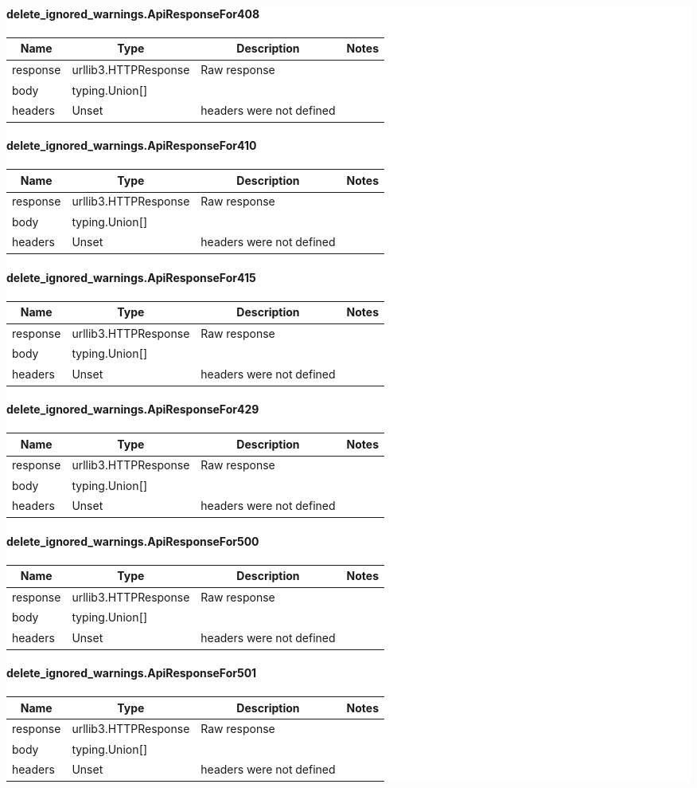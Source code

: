 #### delete_ignored_warnings.ApiResponseFor408

| Name     | Type                 | Description              | Notes |
| -------- | -------------------- | ------------------------ | ----- |
| response | urllib3.HTTPResponse | Raw response             |
| body     | typing.Union[]       |                          |
| headers  | Unset                | headers were not defined |

#### delete_ignored_warnings.ApiResponseFor410

| Name     | Type                 | Description              | Notes |
| -------- | -------------------- | ------------------------ | ----- |
| response | urllib3.HTTPResponse | Raw response             |
| body     | typing.Union[]       |                          |
| headers  | Unset                | headers were not defined |

#### delete_ignored_warnings.ApiResponseFor415

| Name     | Type                 | Description              | Notes |
| -------- | -------------------- | ------------------------ | ----- |
| response | urllib3.HTTPResponse | Raw response             |
| body     | typing.Union[]       |                          |
| headers  | Unset                | headers were not defined |

#### delete_ignored_warnings.ApiResponseFor429

| Name     | Type                 | Description              | Notes |
| -------- | -------------------- | ------------------------ | ----- |
| response | urllib3.HTTPResponse | Raw response             |
| body     | typing.Union[]       |                          |
| headers  | Unset                | headers were not defined |

#### delete_ignored_warnings.ApiResponseFor500

| Name     | Type                 | Description              | Notes |
| -------- | -------------------- | ------------------------ | ----- |
| response | urllib3.HTTPResponse | Raw response             |
| body     | typing.Union[]       |                          |
| headers  | Unset                | headers were not defined |

#### delete_ignored_warnings.ApiResponseFor501

| Name     | Type                 | Description              | Notes |
| -------- | -------------------- | ------------------------ | ----- |
| response | urllib3.HTTPResponse | Raw response             |
| body     | typing.Union[]       |                          |
| headers  | Unset                | headers were not defined |

